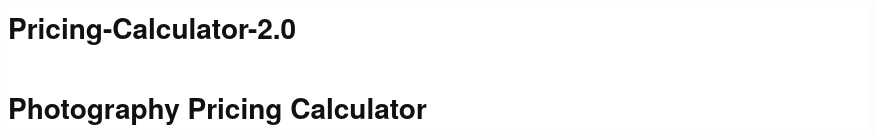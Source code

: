 # Pricing-Calculator-2.0
<!DOCTYPE html>
<html lang="en">
<head>
  <meta charset="UTF-8" />
  <meta name="viewport" content="width=device-width, initial-scale=1.0" />
  <title>Photographer Pricing Calculator</title>
  <style>
    body {
      font-family: 'Helvetica Neue', sans-serif;
      background-color: #fff;
      color: #111;
      padding: 2rem;
      max-width: 800px;
      margin: 0 auto;
    }
    h1 {
      font-size: 2rem;
      margin-bottom: 1rem;
    }
    label {
      display: block;
      margin-top: 1rem;
      font-weight: 600;
    }
    input, select {
      width: 100%;
      padding: 0.5rem;
      margin-top: 0.5rem;
      border: 1px solid #ccc;
      border-radius: 4px;
      font-size: 1rem;
    }
    button {
      background-color: #000;
      color: #fff;
      border: none;
      padding: 0.75rem 1.5rem;
      font-size: 1rem;
      margin-top: 2rem;
      cursor: pointer;
      border-radius: 4px;
    }
    .results {
      margin-top: 2rem;
      padding: 1rem;
      background: #f7f7f7;
      border-radius: 6px;
    }
    .results p {
      margin: 0.5rem 0;
      font-weight: 500;
    }
  </style>
</head>
<body>
  <h1>Photography Pricing Calculator</h1>
